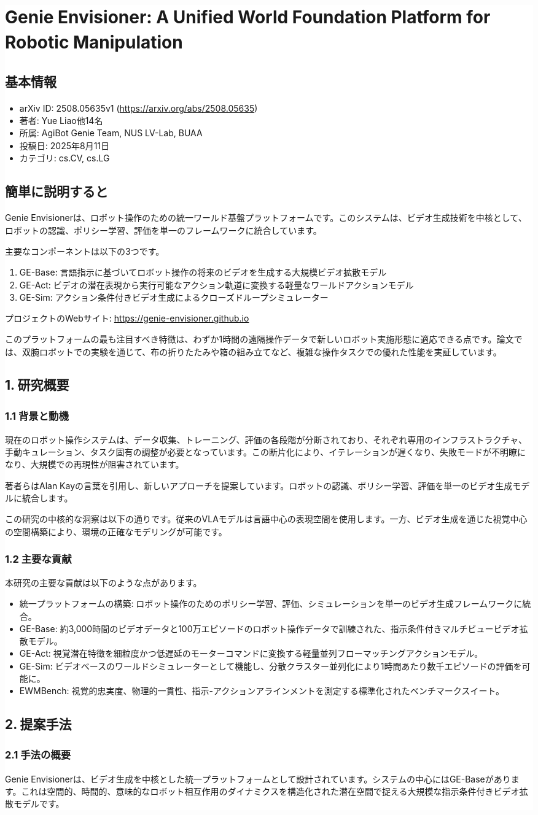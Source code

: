 # Genie Envisioner: A Unified World Foundation Platform for Robotic Manipulation

## 基本情報
- arXiv ID: 2508.05635v1 (https://arxiv.org/abs/2508.05635)
- 著者: Yue Liao他14名
- 所属: AgiBot Genie Team, NUS LV-Lab, BUAA
- 投稿日: 2025年8月11日
- カテゴリ: cs.CV, cs.LG

## 簡単に説明すると

Genie Envisionerは、ロボット操作のための統一ワールド基盤プラットフォームです。このシステムは、ビデオ生成技術を中核として、ロボットの認識、ポリシー学習、評価を単一のフレームワークに統合しています。

主要なコンポーネントは以下の3つです。
1. GE-Base: 言語指示に基づいてロボット操作の将来のビデオを生成する大規模ビデオ拡散モデル
2. GE-Act: ビデオの潜在表現から実行可能なアクション軌道に変換する軽量なワールドアクションモデル
3. GE-Sim: アクション条件付きビデオ生成によるクローズドループシミュレーター

プロジェクトのWebサイト: https://genie-envisioner.github.io

このプラットフォームの最も注目すべき特徴は、わずか1時間の遠隔操作データで新しいロボット実施形態に適応できる点です。論文では、双腕ロボットでの実験を通じて、布の折りたたみや箱の組み立てなど、複雑な操作タスクでの優れた性能を実証しています。

## 1. 研究概要
### 1.1 背景と動機

現在のロボット操作システムは、データ収集、トレーニング、評価の各段階が分断されており、それぞれ専用のインフラストラクチャ、手動キュレーション、タスク固有の調整が必要となっています。この断片化により、イテレーションが遅くなり、失敗モードが不明瞭になり、大規模での再現性が阻害されています。

著者らはAlan Kayの言葉を引用し、新しいアプローチを提案しています。ロボットの認識、ポリシー学習、評価を単一のビデオ生成モデルに統合します。

この研究の中核的な洞察は以下の通りです。従来のVLAモデルは言語中心の表現空間を使用します。一方、ビデオ生成を通じた視覚中心の空間構築により、環境の正確なモデリングが可能です。

### 1.2 主要な貢献

本研究の主要な貢献は以下のような点があります。

- 統一プラットフォームの構築: ロボット操作のためのポリシー学習、評価、シミュレーションを単一のビデオ生成フレームワークに統合。
- GE-Base: 約3,000時間のビデオデータと100万エピソードのロボット操作データで訓練された、指示条件付きマルチビュービデオ拡散モデル。
- GE-Act: 視覚潜在特徴を細粒度かつ低遅延のモーターコマンドに変換する軽量並列フローマッチングアクションモデル。
- GE-Sim: ビデオベースのワールドシミュレーターとして機能し、分散クラスター並列化により1時間あたり数千エピソードの評価を可能に。
- EWMBench: 視覚的忠実度、物理的一貫性、指示-アクションアラインメントを測定する標準化されたベンチマークスイート。

## 2. 提案手法
### 2.1 手法の概要

Genie Envisionerは、ビデオ生成を中核とした統一プラットフォームとして設計されています。システムの中心にはGE-Baseがあります。これは空間的、時間的、意味的なロボット相互作用のダイナミクスを構造化された潜在空間で捉える大規模な指示条件付きビデオ拡散モデルです。
